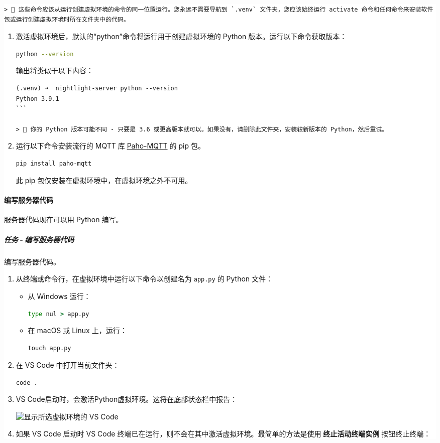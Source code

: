     > 💁 这些命令应该从运行创建虚拟环境的命令的同一位置运行。您永远不需要导航到 `.venv` 文件夹，您应该始终运行 activate 命令和任何命令来安装软件包或运行创建虚拟环境时所在文件夹中的代码。

1. 激活虚拟环境后，默认的“python”命令将运行用于创建虚拟环境的 Python 版本。运行以下命令获取版本：

    ````sh
    python --version
    ````

    输出将类似于以下内容：

    ````output
    (.venv) ➜  nightlight-server python --version
    Python 3.9.1
    ```

    > 💁 你的 Python 版本可能不同 - 只要是 3.6 或更高版本就可以。如果没有，请删除此文件夹，安装较新版本的 Python，然后重试。

1. 运行以下命令安装流行的 MQTT 库 [Paho-MQTT](https://pypi.org/project/paho-mqtt/) 的 pip 包。

    ```sh
    pip install paho-mqtt
    ```

    此 pip 包仅安装在虚拟环境中，在虚拟环境之外不可用。

#### 编写服务器代码

服务器代码现在可以用 Python 编写。

##### 任务 - 编写服务器代码

编写服务器代码。

1. 从终端或命令行，在虚拟环境中运行以下命令以创建名为 `app.py` 的 Python 文件：

    * 从 Windows 运行：

        ```cmd
        type nul > app.py
        ```

    * 在 macOS 或 Linux 上，运行：

        ```cmd
        touch app.py
        ```

1. 在 VS Code 中打开当前文件夹：

    ```sh
    code .
    ```

1. VS Code启动时，会激活Python虚拟环境。这将在底部状态栏中报告：

    ![显示所选虚拟环境的 VS Code](../../../../images/vscode-virtual-env.png)

1. 如果 VS Code 启动时 VS Code 终端已在运行，则不会在其中激活虚拟环境。最简单的方法是使用 **终止活动终端实例** 按钮终止终端：
